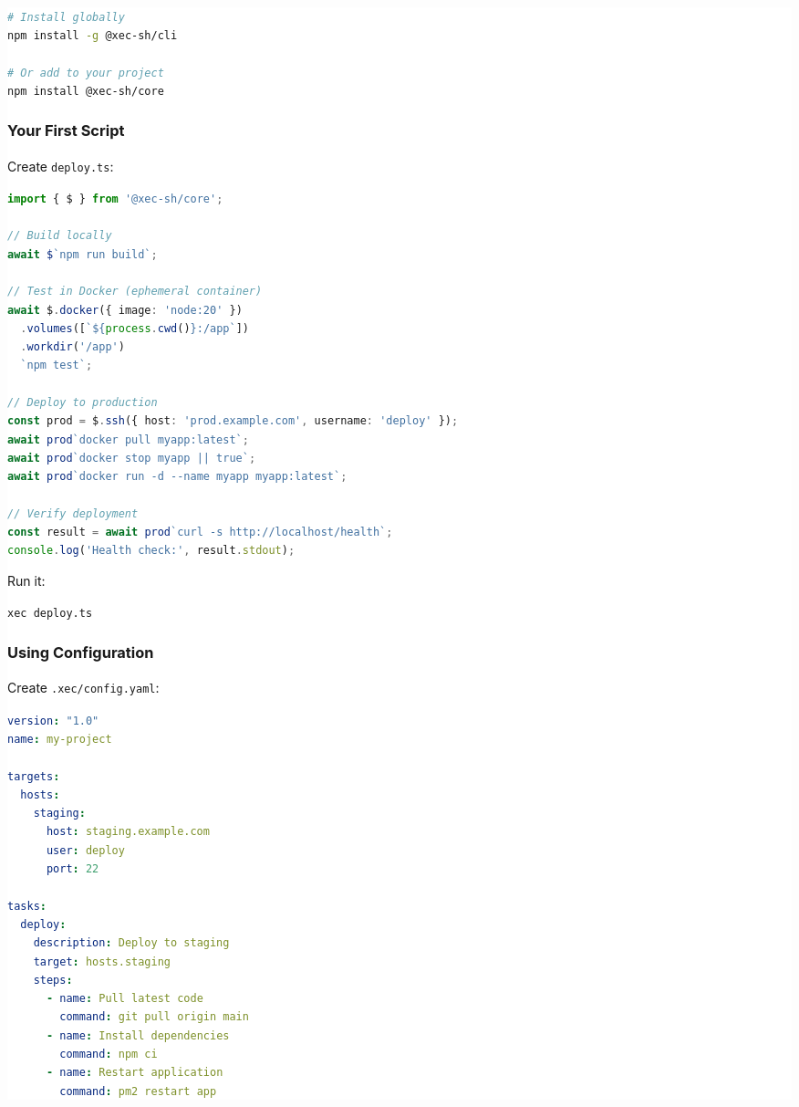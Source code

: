 ```bash
# Install globally
npm install -g @xec-sh/cli

# Or add to your project
npm install @xec-sh/core
```

### Your First Script

Create `deploy.ts`:
```typescript
import { $ } from '@xec-sh/core';

// Build locally
await $`npm run build`;

// Test in Docker (ephemeral container)
await $.docker({ image: 'node:20' })
  .volumes([`${process.cwd()}:/app`])
  .workdir('/app')
  `npm test`;

// Deploy to production
const prod = $.ssh({ host: 'prod.example.com', username: 'deploy' });
await prod`docker pull myapp:latest`;
await prod`docker stop myapp || true`;
await prod`docker run -d --name myapp myapp:latest`;

// Verify deployment
const result = await prod`curl -s http://localhost/health`;
console.log('Health check:', result.stdout);
```

Run it:
```bash
xec deploy.ts
```

### Using Configuration

Create `.xec/config.yaml`:
```yaml
version: "1.0"
name: my-project

targets:
  hosts:
    staging:
      host: staging.example.com
      user: deploy
      port: 22
    
tasks:
  deploy:
    description: Deploy to staging
    target: hosts.staging
    steps:
      - name: Pull latest code
        command: git pull origin main
      - name: Install dependencies
        command: npm ci
      - name: Restart application
        command: pm2 restart app
```
